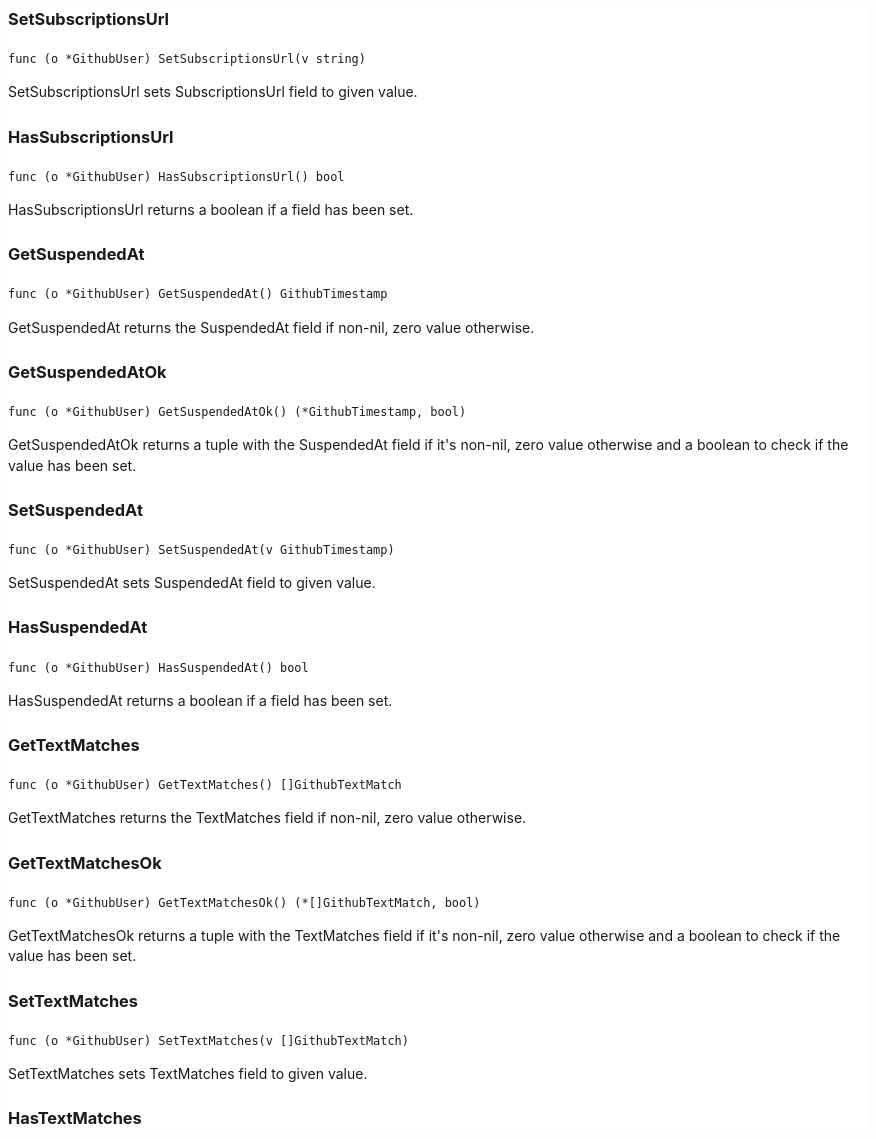 ### SetSubscriptionsUrl

`func (o *GithubUser) SetSubscriptionsUrl(v string)`

SetSubscriptionsUrl sets SubscriptionsUrl field to given value.

### HasSubscriptionsUrl

`func (o *GithubUser) HasSubscriptionsUrl() bool`

HasSubscriptionsUrl returns a boolean if a field has been set.

### GetSuspendedAt

`func (o *GithubUser) GetSuspendedAt() GithubTimestamp`

GetSuspendedAt returns the SuspendedAt field if non-nil, zero value otherwise.

### GetSuspendedAtOk

`func (o *GithubUser) GetSuspendedAtOk() (*GithubTimestamp, bool)`

GetSuspendedAtOk returns a tuple with the SuspendedAt field if it's non-nil, zero value otherwise
and a boolean to check if the value has been set.

### SetSuspendedAt

`func (o *GithubUser) SetSuspendedAt(v GithubTimestamp)`

SetSuspendedAt sets SuspendedAt field to given value.

### HasSuspendedAt

`func (o *GithubUser) HasSuspendedAt() bool`

HasSuspendedAt returns a boolean if a field has been set.

### GetTextMatches

`func (o *GithubUser) GetTextMatches() []GithubTextMatch`

GetTextMatches returns the TextMatches field if non-nil, zero value otherwise.

### GetTextMatchesOk

`func (o *GithubUser) GetTextMatchesOk() (*[]GithubTextMatch, bool)`

GetTextMatchesOk returns a tuple with the TextMatches field if it's non-nil, zero value otherwise
and a boolean to check if the value has been set.

### SetTextMatches

`func (o *GithubUser) SetTextMatches(v []GithubTextMatch)`

SetTextMatches sets TextMatches field to given value.

### HasTextMatches

